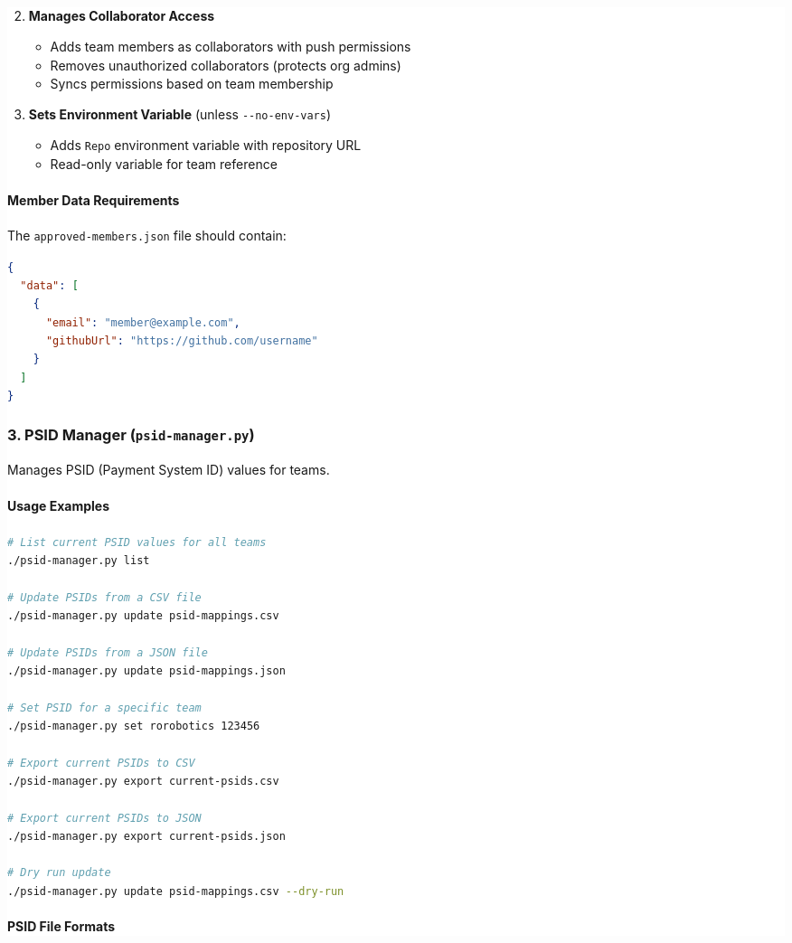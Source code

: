2. **Manages Collaborator Access**
   - Adds team members as collaborators with push permissions
   - Removes unauthorized collaborators (protects org admins)
   - Syncs permissions based on team membership

3. **Sets Environment Variable** (unless `--no-env-vars`)
   - Adds `Repo` environment variable with repository URL
   - Read-only variable for team reference

#### Member Data Requirements

The `approved-members.json` file should contain:

```json
{
  "data": [
    {
      "email": "member@example.com",
      "githubUrl": "https://github.com/username"
    }
  ]
}
```

### 3. PSID Manager (`psid-manager.py`)

Manages PSID (Payment System ID) values for teams.

#### Usage Examples

```bash
# List current PSID values for all teams
./psid-manager.py list

# Update PSIDs from a CSV file
./psid-manager.py update psid-mappings.csv

# Update PSIDs from a JSON file  
./psid-manager.py update psid-mappings.json

# Set PSID for a specific team
./psid-manager.py set rorobotics 123456

# Export current PSIDs to CSV
./psid-manager.py export current-psids.csv

# Export current PSIDs to JSON
./psid-manager.py export current-psids.json

# Dry run update
./psid-manager.py update psid-mappings.csv --dry-run
```

#### PSID File Formats
